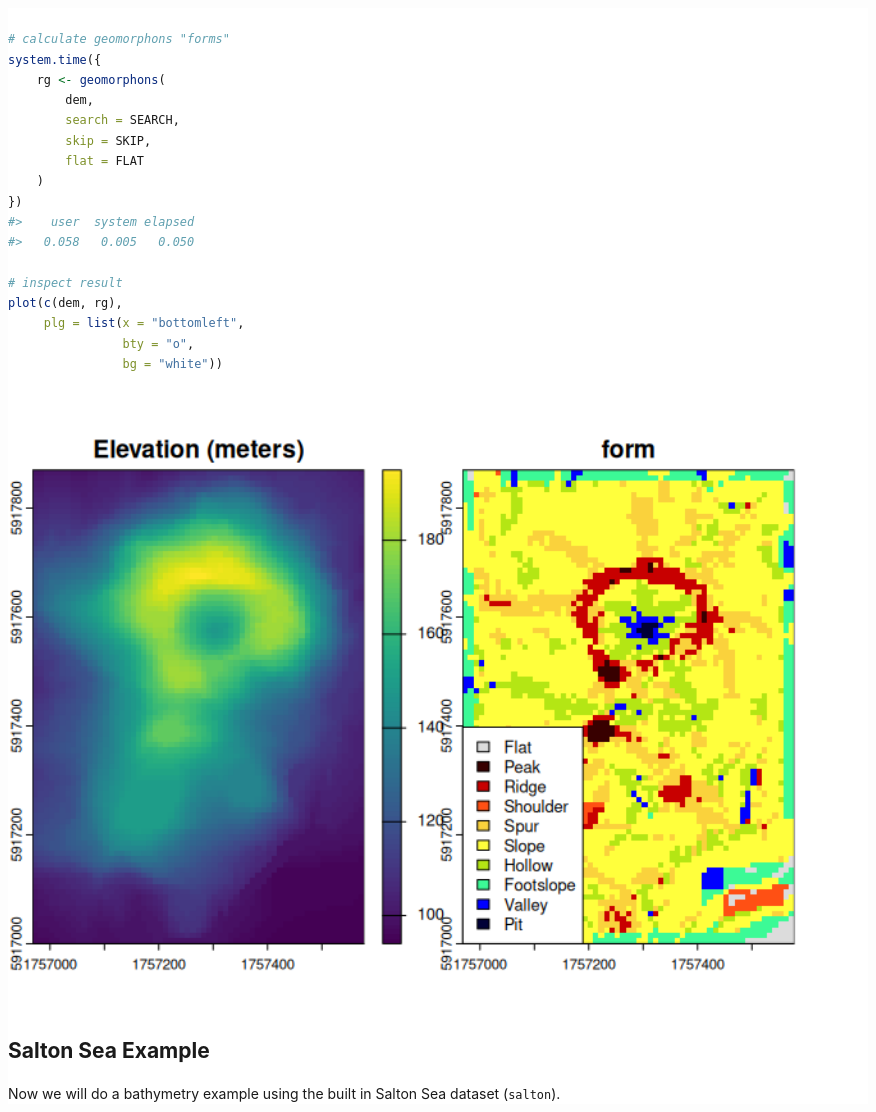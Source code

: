 ``` r

# calculate geomorphons "forms"
system.time({
    rg <- geomorphons(
        dem,
        search = SEARCH,
        skip = SKIP,
        flat = FLAT
    )
})
#>    user  system elapsed 
#>   0.058   0.005   0.050

# inspect result
plot(c(dem, rg), 
     plg = list(x = "bottomleft", 
                bty = "o", 
                bg = "white"))
```

<img src="man/figures/README-volcano-1.png" width="100%" />

## Salton Sea Example

Now we will do a bathymetry example using the built in Salton Sea
dataset (`salton`).
